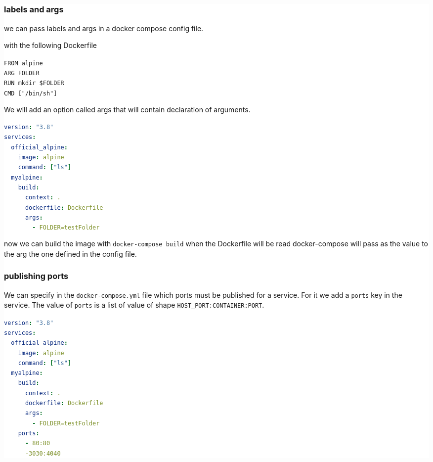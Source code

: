 ### labels and args

we can pass labels and args in a docker compose config file.

with the following Dockerfile

```docker
FROM alpine
ARG FOLDER
RUN mkdir $FOLDER
CMD ["/bin/sh"]
```

We will add an option called args that will contain declaration of arguments.

```yml
version: "3.8"
services:
  official_alpine:
    image: alpine
    command: ["ls"]
  myalpine:
    build:
      context: .
      dockerfile: Dockerfile
      args:
        - FOLDER=testFolder
```

now we can build the image with `docker-compose build` when the Dockerfile will be read docker-compose will pass as the value to the arg the one defined in the config file.

### publishing ports

We can specify in the `docker-compose.yml` file which ports must be published for a service.
For it we add a `ports` key in the service. The value of `ports` is a list of value of shape `HOST_PORT:CONTAINER:PORT`.

```yml
version: "3.8"
services:
  official_alpine:
    image: alpine
    command: ["ls"]
  myalpine:
    build:
      context: .
      dockerfile: Dockerfile
      args:
        - FOLDER=testFolder
    ports:
      - 80:80
      -3030:4040
```
